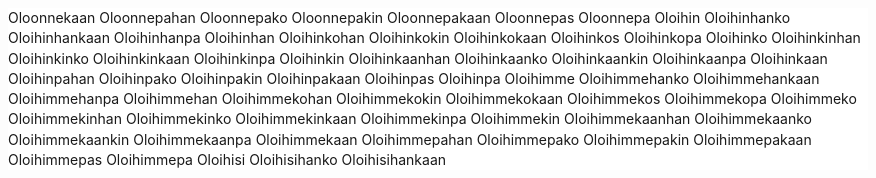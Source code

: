 Oloonnekaan
Oloonnepahan
Oloonnepako
Oloonnepakin
Oloonnepakaan
Oloonnepas
Oloonnepa
Oloihin
Oloihinhanko
Oloihinhankaan
Oloihinhanpa
Oloihinhan
Oloihinkohan
Oloihinkokin
Oloihinkokaan
Oloihinkos
Oloihinkopa
Oloihinko
Oloihinkinhan
Oloihinkinko
Oloihinkinkaan
Oloihinkinpa
Oloihinkin
Oloihinkaanhan
Oloihinkaanko
Oloihinkaankin
Oloihinkaanpa
Oloihinkaan
Oloihinpahan
Oloihinpako
Oloihinpakin
Oloihinpakaan
Oloihinpas
Oloihinpa
Oloihimme
Oloihimmehanko
Oloihimmehankaan
Oloihimmehanpa
Oloihimmehan
Oloihimmekohan
Oloihimmekokin
Oloihimmekokaan
Oloihimmekos
Oloihimmekopa
Oloihimmeko
Oloihimmekinhan
Oloihimmekinko
Oloihimmekinkaan
Oloihimmekinpa
Oloihimmekin
Oloihimmekaanhan
Oloihimmekaanko
Oloihimmekaankin
Oloihimmekaanpa
Oloihimmekaan
Oloihimmepahan
Oloihimmepako
Oloihimmepakin
Oloihimmepakaan
Oloihimmepas
Oloihimmepa
Oloihisi
Oloihisihanko
Oloihisihankaan